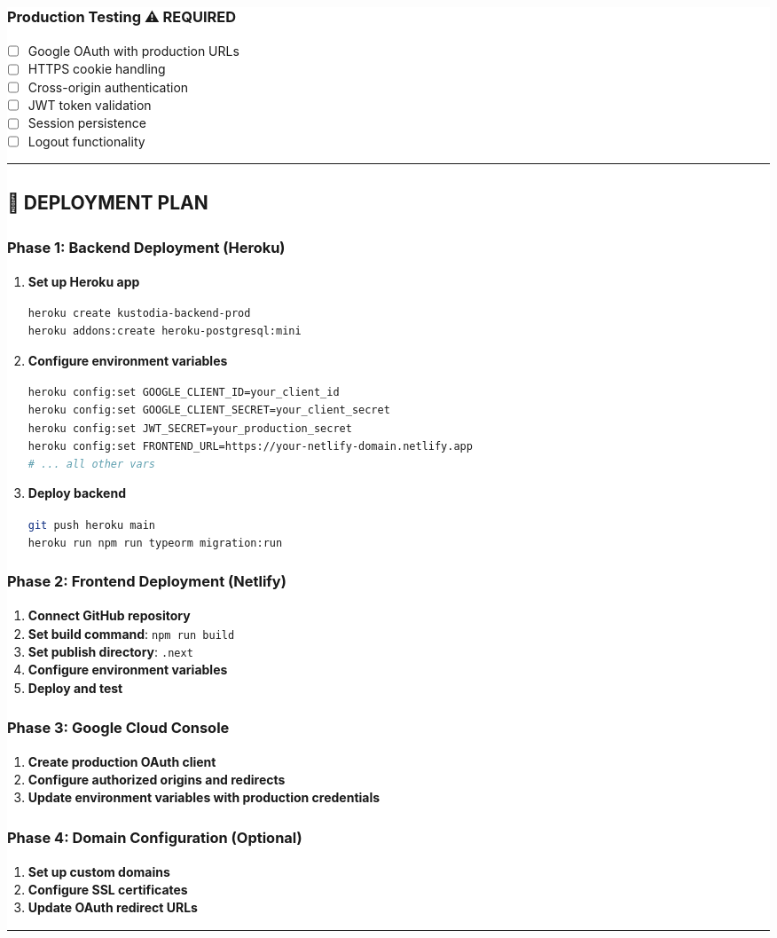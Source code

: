 ### **Production Testing** ⚠️ **REQUIRED**
- [ ] Google OAuth with production URLs
- [ ] HTTPS cookie handling
- [ ] Cross-origin authentication
- [ ] JWT token validation
- [ ] Session persistence
- [ ] Logout functionality

---

## 🚀 **DEPLOYMENT PLAN**

### **Phase 1: Backend Deployment (Heroku)**
1. **Set up Heroku app**
   ```bash
   heroku create kustodia-backend-prod
   heroku addons:create heroku-postgresql:mini
   ```

2. **Configure environment variables**
   ```bash
   heroku config:set GOOGLE_CLIENT_ID=your_client_id
   heroku config:set GOOGLE_CLIENT_SECRET=your_client_secret
   heroku config:set JWT_SECRET=your_production_secret
   heroku config:set FRONTEND_URL=https://your-netlify-domain.netlify.app
   # ... all other vars
   ```

3. **Deploy backend**
   ```bash
   git push heroku main
   heroku run npm run typeorm migration:run
   ```

### **Phase 2: Frontend Deployment (Netlify)**
1. **Connect GitHub repository**
2. **Set build command**: `npm run build`
3. **Set publish directory**: `.next`
4. **Configure environment variables**
5. **Deploy and test**

### **Phase 3: Google Cloud Console**
1. **Create production OAuth client**
2. **Configure authorized origins and redirects**
3. **Update environment variables with production credentials**

### **Phase 4: Domain Configuration (Optional)**
1. **Set up custom domains**
2. **Configure SSL certificates**
3. **Update OAuth redirect URLs**

---